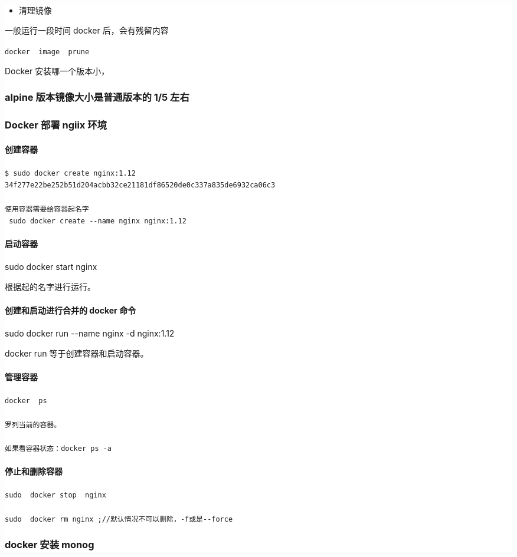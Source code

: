 - 清理镜像

一般运行一段时间 docker 后，会有残留内容

```
docker  image  prune
```

Docker 安装哪一个版本小，

### alpine 版本镜像大小是普通版本的 1/5 左右

### Docker 部署 ngiix 环境

#### 创建容器

```
$ sudo docker create nginx:1.12
34f277e22be252b51d204acbb32ce21181df86520de0c337a835de6932ca06c3

使用容器需要给容器起名字
 sudo docker create --name nginx nginx:1.12

```

#### 启动容器

sudo docker start nginx

根据起的名字进行运行。

#### 创建和启动进行合并的 docker 命令

sudo docker run --name nginx -d nginx:1.12

docker run 等于创建容器和启动容器。

#### 管理容器

```
docker  ps

罗列当前的容器。

如果看容器状态：docker ps -a
```

#### 停止和删除容器

```
sudo  docker stop  nginx

sudo  docker rm nginx ;//默认情况不可以删除，-f或是--force
```

### docker 安装 monog

